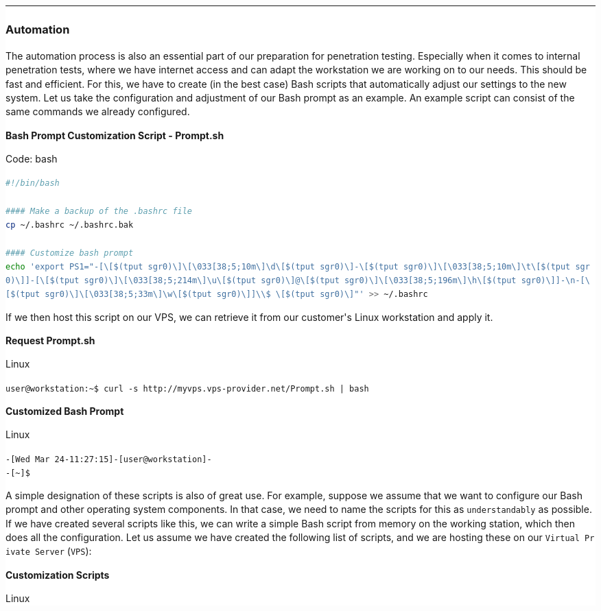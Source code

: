 ***

### Automation

The automation process is also an essential part of our preparation for penetration testing. Especially when it comes to internal penetration tests, where we have internet access and can adapt the workstation we are working on to our needs. This should be fast and efficient. For this, we have to create (in the best case) Bash scripts that automatically adjust our settings to the new system. Let us take the configuration and adjustment of our Bash prompt as an example. An example script can consist of the same commands we already configured.

**Bash Prompt Customization Script - Prompt.sh**

Code: bash

```bash
#!/bin/bash

#### Make a backup of the .bashrc file
cp ~/.bashrc ~/.bashrc.bak

#### Customize bash prompt
echo 'export PS1="-[\[$(tput sgr0)\]\[\033[38;5;10m\]\d\[$(tput sgr0)\]-\[$(tput sgr0)\]\[\033[38;5;10m\]\t\[$(tput sgr0)\]]-[\[$(tput sgr0)\]\[\033[38;5;214m\]\u\[$(tput sgr0)\]@\[$(tput sgr0)\]\[\033[38;5;196m\]\h\[$(tput sgr0)\]]-\n-[\[$(tput sgr0)\]\[\033[38;5;33m\]\w\[$(tput sgr0)\]]\\$ \[$(tput sgr0)\]"' >> ~/.bashrc
```

If we then host this script on our VPS, we can retrieve it from our customer's Linux workstation and apply it.

**Request Prompt.sh**

&#x20; Linux

```shell-session
user@workstation:~$ curl -s http://myvps.vps-provider.net/Prompt.sh | bash
```

**Customized Bash Prompt**

&#x20; Linux

```shell-session
-[Wed Mar 24-11:27:15]-[user@workstation]-
-[~]$ 
```

A simple designation of these scripts is also of great use. For example, suppose we assume that we want to configure our Bash prompt and other operating system components. In that case, we need to name the scripts for this as `understandably` as possible. If we have created several scripts like this, we can write a simple Bash script from memory on the working station, which then does all the configuration. Let us assume we have created the following list of scripts, and we are hosting these on our `Virtual Private Server` (`VPS`):

**Customization Scripts**

&#x20; Linux
